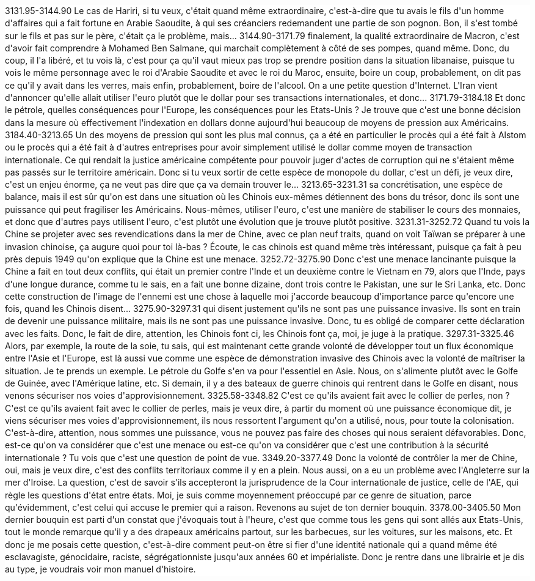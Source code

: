 3131.95-3144.90   Le cas de Hariri, si tu veux, c'était quand même extraordinaire, c'est-à-dire que tu avais le fils d'un homme d'affaires qui a fait fortune en Arabie Saoudite, à qui ses créanciers redemandent une partie de son pognon. Bon, il s'est tombé sur le fils et pas sur le père, c'était ça le problème, mais...
3144.90-3171.79   finalement, la qualité extraordinaire de Macron, c'est d'avoir fait comprendre à Mohamed Ben Salmane, qui marchait complètement à côté de ses pompes, quand même. Donc, du coup, il l'a libéré, et tu vois là, c'est pour ça qu'il vaut mieux pas trop se prendre position dans la situation libanaise, puisque tu vois le même personnage avec le roi d'Arabie Saoudite et avec le roi du Maroc, ensuite, boire un coup, probablement, on dit pas ce qu'il y avait dans les verres, mais enfin, probablement, boire de l'alcool. On a une petite question d'Internet. L'Iran vient d'annoncer qu'elle allait utiliser l'euro plutôt que le dollar pour ses transactions internationales, et donc...
3171.79-3184.18   Et donc le pétrole, quelles conséquences pour l'Europe, les conséquences pour les Etats-Unis ? Je trouve que c'est une bonne décision dans la mesure où effectivement l'indexation en dollars donne aujourd'hui beaucoup de moyens de pression aux Américains.
3184.40-3213.65   Un des moyens de pression qui sont les plus mal connus, ça a été en particulier le procès qui a été fait à Alstom ou le procès qui a été fait à d'autres entreprises pour avoir simplement utilisé le dollar comme moyen de transaction internationale. Ce qui rendait la justice américaine compétente pour pouvoir juger d'actes de corruption qui ne s'étaient même pas passés sur le territoire américain. Donc si tu veux sortir de cette espèce de monopole du dollar, c'est un défi, je veux dire, c'est un enjeu énorme, ça ne veut pas dire que ça va demain trouver le...
3213.65-3231.31   sa concrétisation, une espèce de balance, mais il est sûr qu'on est dans une situation où les Chinois eux-mêmes détiennent des bons du trésor, donc ils sont une puissance qui peut fragiliser les Américains. Nous-mêmes, utiliser l'euro, c'est une manière de stabiliser le cours des monnaies, et donc que d'autres pays utilisent l'euro, c'est plutôt une évolution que je trouve plutôt positive.
3231.31-3252.72   Quand tu vois la Chine se projeter avec ses revendications dans la mer de Chine, avec ce plan neuf traits, quand on voit Taïwan se préparer à une invasion chinoise, ça augure quoi pour toi là-bas ? Écoute, le cas chinois est quand même très intéressant, puisque ça fait à peu près depuis 1949 qu'on explique que la Chine est une menace.
3252.72-3275.90   Donc c'est une menace lancinante puisque la Chine a fait en tout deux conflits, qui était un premier contre l'Inde et un deuxième contre le Vietnam en 79, alors que l'Inde, pays d'une longue durance, comme tu le sais, en a fait une bonne dizaine, dont trois contre le Pakistan, une sur le Sri Lanka, etc. Donc cette construction de l'image de l'ennemi est une chose à laquelle moi j'accorde beaucoup d'importance parce qu'encore une fois, quand les Chinois disent...
3275.90-3297.31   qui disent justement qu'ils ne sont pas une puissance invasive. Ils sont en train de devenir une puissance militaire, mais ils ne sont pas une puissance invasive. Donc, tu es obligé de comparer cette déclaration avec les faits. Donc, le fait de dire, attention, les Chinois font ci, les Chinois font ça, moi, je juge à la pratique.
3297.31-3325.46   Alors, par exemple, la route de la soie, tu sais, qui est maintenant cette grande volonté de développer tout un flux économique entre l'Asie et l'Europe, est là aussi vue comme une espèce de démonstration invasive des Chinois avec la volonté de maîtriser la situation. Je te prends un exemple. Le pétrole du Golfe s'en va pour l'essentiel en Asie. Nous, on s'alimente plutôt avec le Golfe de Guinée, avec l'Amérique latine, etc. Si demain, il y a des bateaux de guerre chinois qui rentrent dans le Golfe en disant, nous venons sécuriser nos voies d'approvisionnement.
3325.58-3348.82   C'est ce qu'ils avaient fait avec le collier de perles, non ? C'est ce qu'ils avaient fait avec le collier de perles, mais je veux dire, à partir du moment où une puissance économique dit, je viens sécuriser mes voies d'approvisionnement, ils nous ressortent l'argument qu'on a utilisé, nous, pour toute la colonisation. C'est-à-dire, attention, nous sommes une puissance, vous ne pouvez pas faire des choses qui nous seraient défavorables. Donc, est-ce qu'on va considérer que c'est une menace ou est-ce qu'on va considérer que c'est une contribution à la sécurité internationale ? Tu vois que c'est une question de point de vue.
3349.20-3377.49   Donc la volonté de contrôler la mer de Chine, oui, mais je veux dire, c'est des conflits territoriaux comme il y en a plein. Nous aussi, on a eu un problème avec l'Angleterre sur la mer d'Iroise. La question, c'est de savoir s'ils accepteront la jurisprudence de la Cour internationale de justice, celle de l'AE, qui règle les questions d'état entre états. Moi, je suis comme moyennement préoccupé par ce genre de situation, parce qu'évidemment, c'est celui qui accuse le premier qui a raison. Revenons au sujet de ton dernier bouquin.
3378.00-3405.50   Mon dernier bouquin est parti d'un constat que j'évoquais tout à l'heure, c'est que comme tous les gens qui sont allés aux Etats-Unis, tout le monde remarque qu'il y a des drapeaux américains partout, sur les barbecues, sur les voitures, sur les maisons, etc. Et donc je me posais cette question, c'est-à-dire comment peut-on être si fier d'une identité nationale qui a quand même été esclavagiste, génocidaire, raciste, ségrégationniste jusqu'aux années 60 et impérialiste. Donc je rentre dans une librairie et je dis au type, je voudrais voir mon manuel d'histoire.